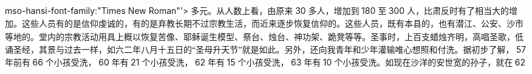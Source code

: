 mso-hansi-font-family:"Times New Roman"'>
   多元。从人数上看，由原来
  </span>
  30
  <span lang="ZH-CN" style='font-family:宋体;mso-ascii-font-family:"Times New Roman";mso-hansi-font-family:
"Times New Roman"'>
   多人，增加到
  </span>
  180
  <span lang="ZH-CN" style='font-family:宋体;
mso-ascii-font-family:"Times New Roman";mso-hansi-font-family:"Times New Roman"'>
   至
  </span>
  300
  <span lang="ZH-CN" style='font-family:宋体;mso-ascii-font-family:"Times New Roman";
mso-hansi-font-family:"Times New Roman"'>
   人，比肃反时有了相当大的增加。这些人员有的是信仰虔诚的，有的是弃教长期不过宗教生活，而近来逐步恢复信仰的。这些人员，既有本县的，也有潜江、公安、沙市等地的。堂内的宗教活动用具上概以恢复苦像、耶稣诞生模型、祭台、烛台、神功架、跪凳等等。圣事时，上百支蜡烛齐明，高唱圣歌，低诵圣经，其景与过去一样，如六二年八月十五日的“圣母升天节”就是如此。另外，还向我青年和少年灌输唯心想照和付洗。据初步了解，
  </span>
  57
  <span lang="ZH-CN" style='font-family:宋体;mso-ascii-font-family:"Times New Roman";
mso-hansi-font-family:"Times New Roman"'>
   年前有
  </span>
  66
  <span lang="ZH-CN" style='font-family:宋体;mso-ascii-font-family:"Times New Roman";mso-hansi-font-family:
"Times New Roman"'>
   个小孩受洗，
  </span>
  60
  <span lang="ZH-CN" style='font-family:宋体;
mso-ascii-font-family:"Times New Roman";mso-hansi-font-family:"Times New Roman"'>
   年有
  </span>
  21
  <span lang="ZH-CN" style='font-family:宋体;mso-ascii-font-family:"Times New Roman";
mso-hansi-font-family:"Times New Roman"'>
   个小孩受洗，
  </span>
  62
  <span lang="ZH-CN" style='font-family:宋体;mso-ascii-font-family:"Times New Roman";mso-hansi-font-family:
"Times New Roman"'>
   年有
  </span>
  15
  <span lang="ZH-CN" style='font-family:宋体;
mso-ascii-font-family:"Times New Roman";mso-hansi-font-family:"Times New Roman"'>
   个小孩受洗，
  </span>
  63
  <span lang="ZH-CN" style='font-family:宋体;mso-ascii-font-family:"Times New Roman";
mso-hansi-font-family:"Times New Roman"'>
   年有
  </span>
  10
  <span lang="ZH-CN" style='font-family:宋体;mso-ascii-font-family:"Times New Roman";mso-hansi-font-family:
"Times New Roman"'>
   个小孩受洗。如现在沙洋的安世宽的孙子，就在
  </span>
  62